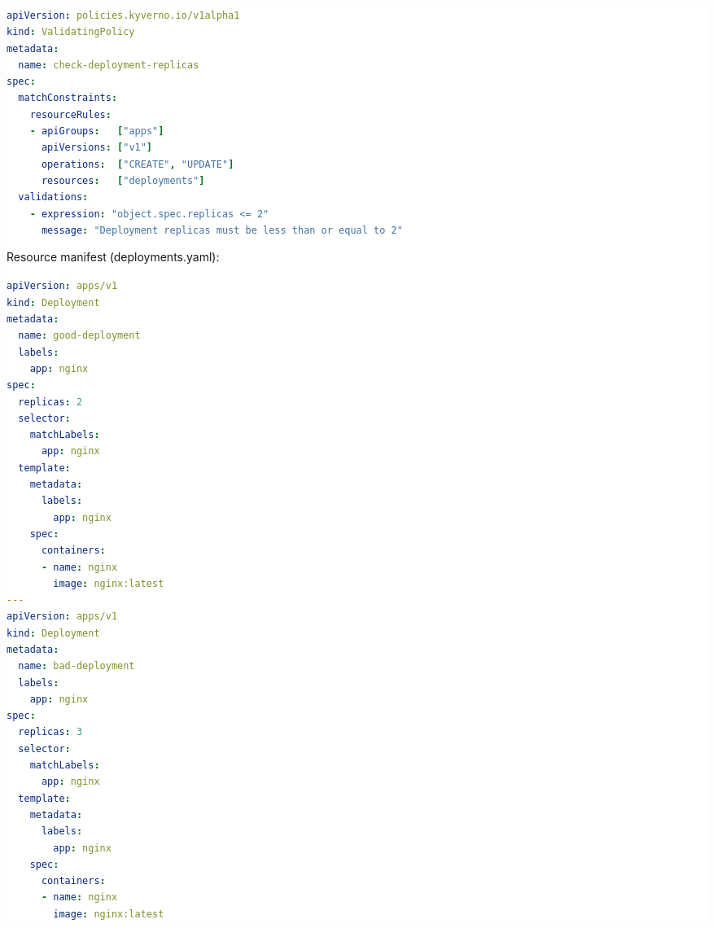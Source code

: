 ```yaml
apiVersion: policies.kyverno.io/v1alpha1
kind: ValidatingPolicy
metadata:
  name: check-deployment-replicas
spec:
  matchConstraints:
    resourceRules:
    - apiGroups:   ["apps"]
      apiVersions: ["v1"]
      operations:  ["CREATE", "UPDATE"]
      resources:   ["deployments"]
  validations:
    - expression: "object.spec.replicas <= 2"
      message: "Deployment replicas must be less than or equal to 2"
```

Resource manifest (deployments.yaml):

```yaml
apiVersion: apps/v1
kind: Deployment
metadata:
  name: good-deployment
  labels:
    app: nginx
spec:
  replicas: 2
  selector:
    matchLabels:
      app: nginx
  template:
    metadata:
      labels:
        app: nginx
    spec:
      containers:
      - name: nginx
        image: nginx:latest
---
apiVersion: apps/v1
kind: Deployment
metadata:
  name: bad-deployment
  labels:
    app: nginx
spec:
  replicas: 3
  selector:
    matchLabels:
      app: nginx
  template:
    metadata:
      labels:
        app: nginx
    spec:
      containers:
      - name: nginx
        image: nginx:latest
```
